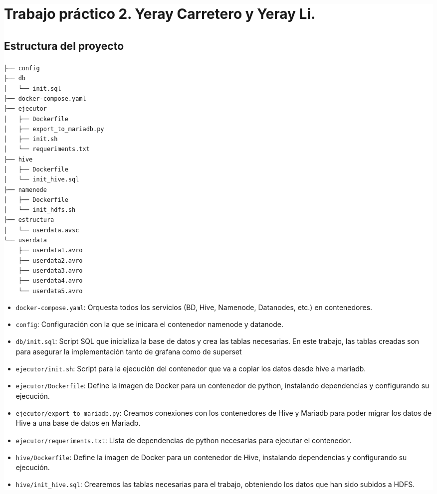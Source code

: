 # Trabajo práctico 2. Yeray Carretero y Yeray Li.

## Estructura del proyecto

```bash
├── config
├── db
│   └── init.sql
├── docker-compose.yaml
├── ejecutor
│   ├── Dockerfile
│   ├── export_to_mariadb.py
│   ├── init.sh
│   └── requeriments.txt
├── hive
│   ├── Dockerfile
│   └── init_hive.sql
├── namenode
│   ├── Dockerfile
│   └── init_hdfs.sh
├── estructura
│   └── userdata.avsc
└── userdata
    ├── userdata1.avro
    ├── userdata2.avro
    ├── userdata3.avro
    ├── userdata4.avro
    └── userdata5.avro
```

* `docker-compose.yaml`: Orquesta todos los servicios (BD, Hive, Namenode, Datanodes, etc.) en contenedores.
* `config`: Configuración con la que se inicara el contenedor namenode y datanode.


* `db/init.sql`: Script SQL que inicializa la base de datos y crea las tablas necesarias. En este trabajo, las tablas creadas son para asegurar la implementación tanto de grafana como de superset

* `ejecutor/init.sh`: Script para la ejecución del contenedor que va a copiar los datos desde hive a mariadb.
* `ejecutor/Dockerfile`:  Define la imagen de Docker para un contenedor de python, instalando dependencias y configurando su ejecución.
* `ejecutor/export_to_mariadb.py`:  Creamos conexiones con los contenedores de Hive y Mariadb para poder migrar los datos de Hive a una base de datos en Mariadb.
* `ejecutor/requeriments.txt`: Lista de dependencias de python necesarias para ejecutar el contenedor.

* `hive/Dockerfile`:  Define la imagen de Docker para un contenedor de Hive, instalando dependencias y configurando su ejecución.
* `hive/init_hive.sql`:  Crearemos las tablas necesarias para el trabajo, obteniendo los datos que han sido subidos a HDFS.
